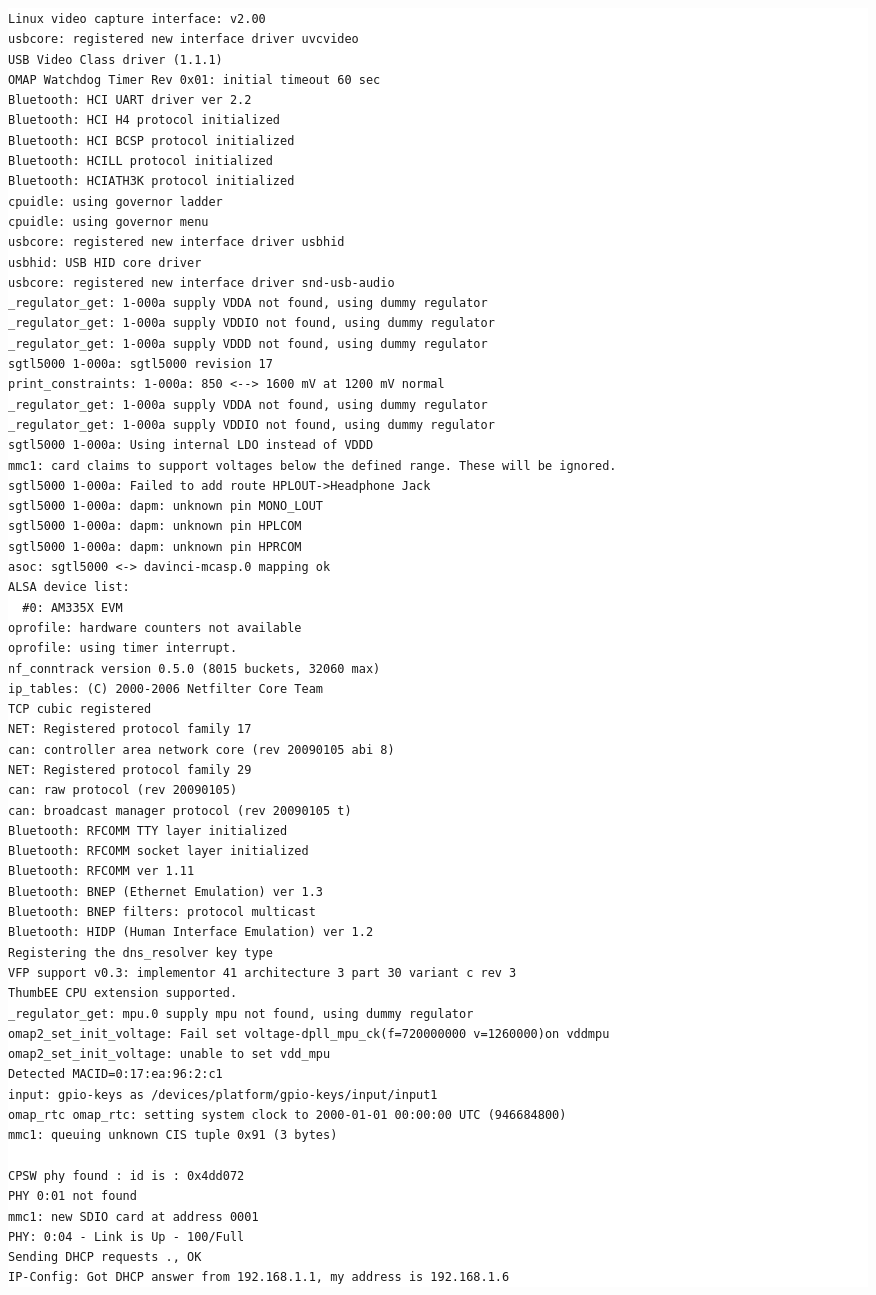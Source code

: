 ```none
Linux video capture interface: v2.00
usbcore: registered new interface driver uvcvideo
USB Video Class driver (1.1.1)
OMAP Watchdog Timer Rev 0x01: initial timeout 60 sec
Bluetooth: HCI UART driver ver 2.2
Bluetooth: HCI H4 protocol initialized
Bluetooth: HCI BCSP protocol initialized
Bluetooth: HCILL protocol initialized
Bluetooth: HCIATH3K protocol initialized
cpuidle: using governor ladder
cpuidle: using governor menu
usbcore: registered new interface driver usbhid
usbhid: USB HID core driver
usbcore: registered new interface driver snd-usb-audio
_regulator_get: 1-000a supply VDDA not found, using dummy regulator
_regulator_get: 1-000a supply VDDIO not found, using dummy regulator
_regulator_get: 1-000a supply VDDD not found, using dummy regulator
sgtl5000 1-000a: sgtl5000 revision 17
print_constraints: 1-000a: 850 <--> 1600 mV at 1200 mV normal 
_regulator_get: 1-000a supply VDDA not found, using dummy regulator
_regulator_get: 1-000a supply VDDIO not found, using dummy regulator
sgtl5000 1-000a: Using internal LDO instead of VDDD
mmc1: card claims to support voltages below the defined range. These will be ignored.
sgtl5000 1-000a: Failed to add route HPLOUT->Headphone Jack
sgtl5000 1-000a: dapm: unknown pin MONO_LOUT
sgtl5000 1-000a: dapm: unknown pin HPLCOM
sgtl5000 1-000a: dapm: unknown pin HPRCOM
asoc: sgtl5000 <-> davinci-mcasp.0 mapping ok
ALSA device list:
  #0: AM335X EVM
oprofile: hardware counters not available
oprofile: using timer interrupt.
nf_conntrack version 0.5.0 (8015 buckets, 32060 max)
ip_tables: (C) 2000-2006 Netfilter Core Team
TCP cubic registered
NET: Registered protocol family 17
can: controller area network core (rev 20090105 abi 8)
NET: Registered protocol family 29
can: raw protocol (rev 20090105)
can: broadcast manager protocol (rev 20090105 t)
Bluetooth: RFCOMM TTY layer initialized
Bluetooth: RFCOMM socket layer initialized
Bluetooth: RFCOMM ver 1.11
Bluetooth: BNEP (Ethernet Emulation) ver 1.3
Bluetooth: BNEP filters: protocol multicast
Bluetooth: HIDP (Human Interface Emulation) ver 1.2
Registering the dns_resolver key type
VFP support v0.3: implementor 41 architecture 3 part 30 variant c rev 3
ThumbEE CPU extension supported.
_regulator_get: mpu.0 supply mpu not found, using dummy regulator
omap2_set_init_voltage: Fail set voltage-dpll_mpu_ck(f=720000000 v=1260000)on vddmpu
omap2_set_init_voltage: unable to set vdd_mpu
Detected MACID=0:17:ea:96:2:c1
input: gpio-keys as /devices/platform/gpio-keys/input/input1
omap_rtc omap_rtc: setting system clock to 2000-01-01 00:00:00 UTC (946684800)
mmc1: queuing unknown CIS tuple 0x91 (3 bytes)

CPSW phy found : id is : 0x4dd072
PHY 0:01 not found
mmc1: new SDIO card at address 0001
PHY: 0:04 - Link is Up - 100/Full
Sending DHCP requests ., OK
IP-Config: Got DHCP answer from 192.168.1.1, my address is 192.168.1.6
```